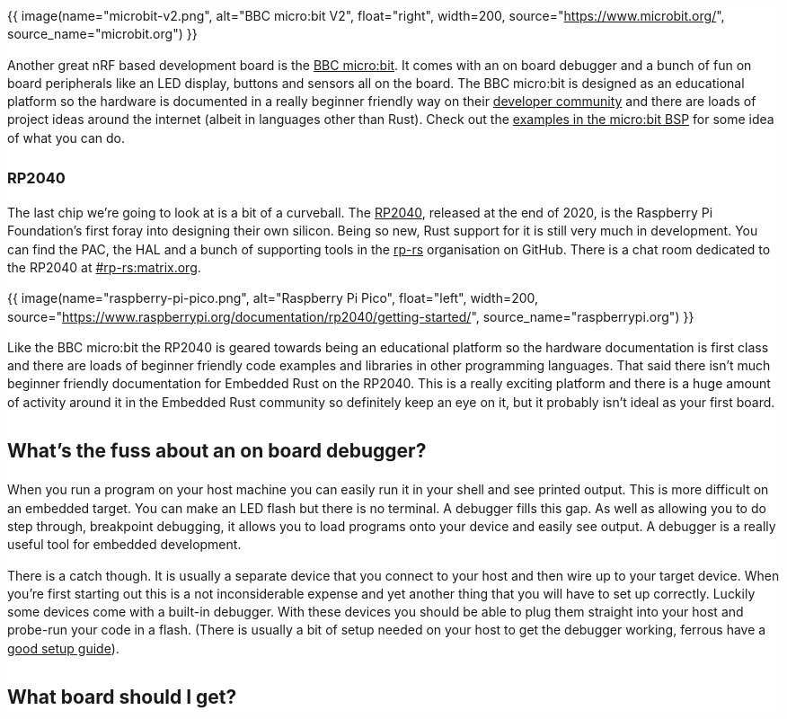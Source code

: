 {{ image(name="microbit-v2.png", alt="BBC micro:bit V2", float="right", width=200, source="https://www.microbit.org/", source_name="microbit.org") }}

Another great nRF based development board is the [BBC micro:bit](https://www.microbit.org/).
It comes with an on board debugger and a bunch of fun on board peripherals like an LED 
display, buttons and sensors all on the board. The BBC micro:bit is designed as an 
educational platform so the hardware is documented in a really beginner friendly way on 
their [developer community](https://tech.microbit.org/) and there are loads of project 
ideas around the internet (albeit in languages other than Rust). Check out the [examples in the micro:bit BSP](https://github.com/nrf-rs/microbit/tree/main/examples) 
for some idea of what you can do. 


### RP2040

The last chip we’re going to look at is a bit of a curveball. The [RP2040](https://www.raspberrypi.org/documentation/rp2040/getting-started/),
released at the end of 2020, is the Raspberry Pi Foundation’s first foray into designing 
their own silicon. Being so new, Rust support for it is still very much in development. 
You can find the PAC, the HAL and a bunch of supporting tools in the [rp-rs](https://github.com/rp-rs) 
organisation on GitHub. There is a chat room dedicated to the RP2040 at [#rp-rs:matrix.org](https://matrix.to/#/#rp-rs:matrix.org).

{{ image(name="raspberry-pi-pico.png", alt="Raspberry Pi Pico", float="left", width=200, source="https://www.raspberrypi.org/documentation/rp2040/getting-started/", source_name="raspberrypi.org") }}

Like the BBC micro:bit the RP2040 is geared towards being an educational platform so the 
hardware documentation is first class and there are loads of beginner friendly code 
examples and libraries in other programming languages. That said there isn’t much 
beginner friendly documentation for Embedded Rust on the RP2040. This is a really 
exciting platform and there is a huge amount of activity around it in the Embedded Rust 
community so definitely keep an eye on it, but it probably isn’t ideal as your first board.


## What’s the fuss about an on board debugger?

When you run a program on your host machine you can easily run it in your shell and see 
printed output. This is more difficult on an embedded target. You can make an LED flash 
but there is no terminal. A debugger fills this gap. As well as allowing you to do step 
through, breakpoint debugging, it allows you to load programs onto your device and 
easily see output. A debugger is a really useful tool for embedded development.

There is a catch though. It is usually a separate device that you connect to your host 
and then wire up to your target device. When you’re first starting out this is a not 
inconsiderable expense and yet another thing that you will have to set up correctly. 
Luckily some devices come with a built-in debugger. With these devices you should be 
able to plug them straight into your host and probe-run your code in a flash. (There is 
usually a bit of setup needed on your host to get the debugger working, ferrous have a 
[good setup guide](https://session20q4.ferrous-systems.com/sessions/installation.html)).


## What board should I get?
